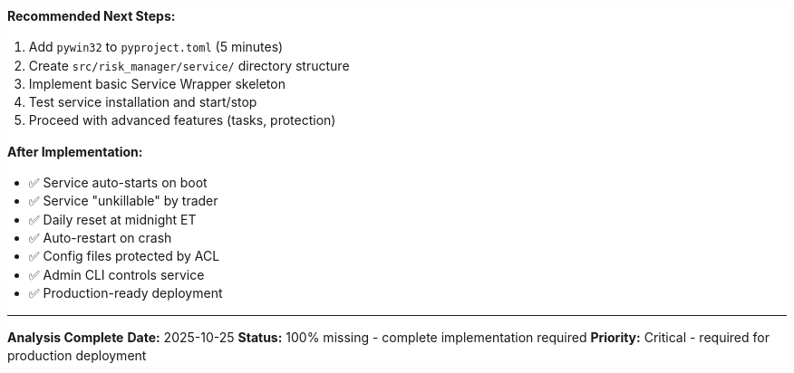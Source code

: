 **Recommended Next Steps:**
1. Add `pywin32` to `pyproject.toml` (5 minutes)
2. Create `src/risk_manager/service/` directory structure
3. Implement basic Service Wrapper skeleton
4. Test service installation and start/stop
5. Proceed with advanced features (tasks, protection)

**After Implementation:**
- ✅ Service auto-starts on boot
- ✅ Service "unkillable" by trader
- ✅ Daily reset at midnight ET
- ✅ Auto-restart on crash
- ✅ Config files protected by ACL
- ✅ Admin CLI controls service
- ✅ Production-ready deployment

---

**Analysis Complete**
**Date:** 2025-10-25
**Status:** 100% missing - complete implementation required
**Priority:** Critical - required for production deployment
